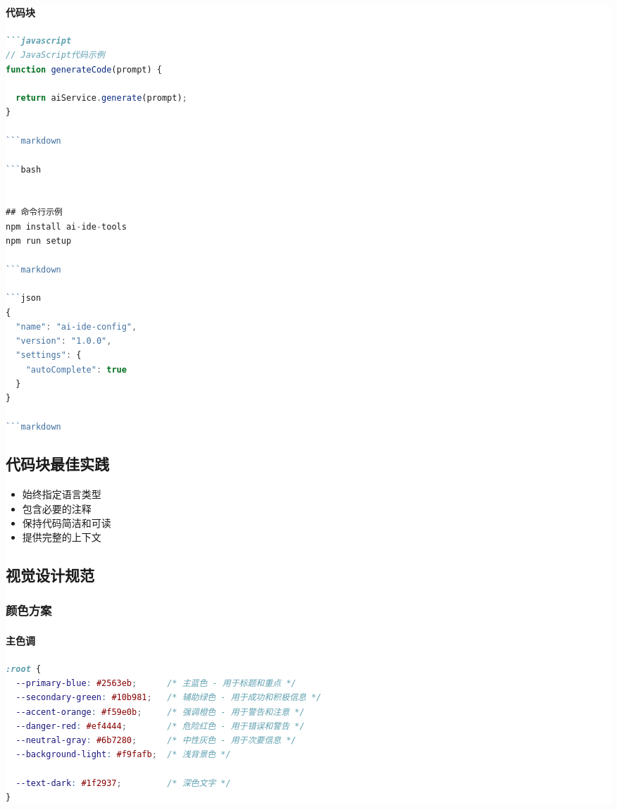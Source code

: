 
#### 代码块

````markdown
```javascript
// JavaScript代码示例
function generateCode(prompt) {

  return aiService.generate(prompt);
}

```markdown

```bash


## 命令行示例
npm install ai-ide-tools
npm run setup

```markdown

```json
{
  "name": "ai-ide-config",
  "version": "1.0.0",
  "settings": {
    "autoComplete": true
  }
}

```markdown
````


## 代码块最佳实践
- 始终指定语言类型
- 包含必要的注释
- 保持代码简洁和可读
- 提供完整的上下文

## 视觉设计规范

### 颜色方案

#### 主色调

```css
:root {
  --primary-blue: #2563eb;      /* 主蓝色 - 用于标题和重点 */
  --secondary-green: #10b981;   /* 辅助绿色 - 用于成功和积极信息 */
  --accent-orange: #f59e0b;     /* 强调橙色 - 用于警告和注意 */
  --danger-red: #ef4444;        /* 危险红色 - 用于错误和警告 */
  --neutral-gray: #6b7280;      /* 中性灰色 - 用于次要信息 */
  --background-light: #f9fafb;  /* 浅背景色 */

  --text-dark: #1f2937;         /* 深色文字 */
}
```
